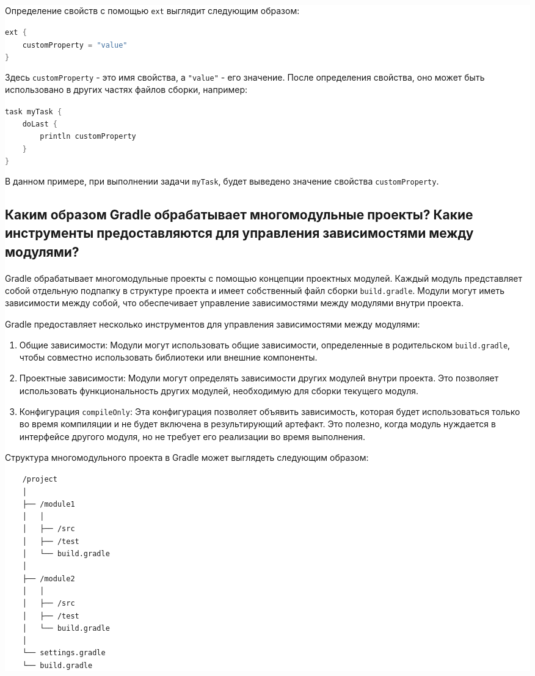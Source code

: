 Определение свойств с помощью `ext` выглядит следующим образом:

```groovy
ext {
    customProperty = "value"
}
```

Здесь `customProperty` - это имя свойства, а `"value"` - его значение. После определения свойства, оно может быть использовано в других частях файлов сборки, например:

```groovy
task myTask {
    doLast {
        println customProperty
    }
}
```

В данном примере, при выполнении задачи `myTask`, будет выведено значение свойства `customProperty`.

## Каким образом Gradle обрабатывает многомодульные проекты? Какие инструменты предоставляются для управления зависимостями между модулями?

Gradle обрабатывает многомодульные проекты с помощью концепции проектных модулей. Каждый модуль представляет собой отдельную подпапку в структуре проекта и имеет собственный файл сборки `build.gradle`. Модули могут иметь зависимости между собой, что обеспечивает управление зависимостями между модулями внутри проекта.

Gradle предоставляет несколько инструментов для управления зависимостями между модулями:

1. Общие зависимости: Модули могут использовать общие зависимости, определенные в родительском `build.gradle`, чтобы совместно использовать библиотеки или внешние компоненты.

2. Проектные зависимости: Модули могут определять зависимости других модулей внутри проекта. Это позволяет использовать функциональность других модулей, необходимую для сборки текущего модуля.

3. Конфигурация `compileOnly`: Эта конфигурация позволяет объявить зависимость, которая будет использоваться только во время компиляции и не будет включена в результирующий артефакт. Это полезно, когда модуль нуждается в интерфейсе другого модуля, но не требует его реализации во время выполнения.

Структура многомодульного проекта в Gradle может выглядеть следующим образом:

```
    /project
    │
    ├── /module1
    │   │
    │   ├── /src
    │   ├── /test
    │   └── build.gradle
    │
    ├── /module2
    │   │
    │   ├── /src
    │   ├── /test 
    │   └── build.gradle
    │
    └── settings.gradle
    └── build.gradle
```